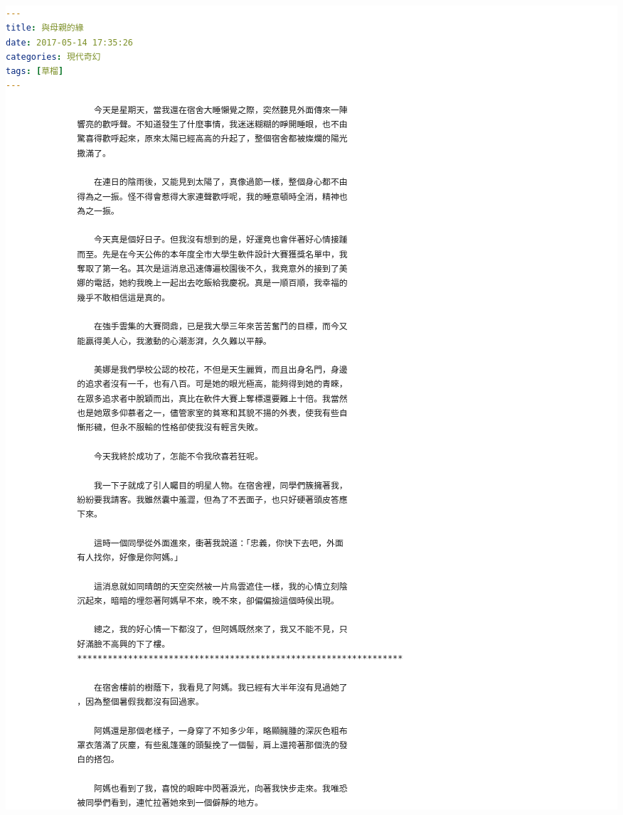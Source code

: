 ```yaml
---
title: 與母親的緣
date: 2017-05-14 17:35:26
categories: 現代奇幻
tags: [草榴]
---
```

                  　　今天是星期天，當我還在宿舍大睡懶覺之際，突然聽見外面傳來一陣
                  響亮的歡呼聲。不知道發生了什麼事情，我迷迷糊糊的睜開睡眼，也不由
                  驚喜得歡呼起來，原來太陽已經高高的升起了，整個宿舍都被燦爛的陽光
                  撒滿了。

                  　　在連日的陰雨後，又能見到太陽了，真像過節一樣，整個身心都不由
                  得為之一振。怪不得會惹得大家連聲歡呼呢，我的睡意頓時全消，精神也
                  為之一振。

                  　　今天真是個好日子。但我沒有想到的是，好運竟也會伴著好心情接踵
                  而至。先是在今天公佈的本年度全市大學生軟件設計大賽獲獎名單中，我
                  奪取了第一名。其次是這消息迅速傳遍校園後不久，我竟意外的接到了美
                  娜的電話，她約我晚上一起出去吃飯給我慶祝。真是一順百順，我幸福的
                  幾乎不敢相信這是真的。

                  　　在強手雲集的大賽問鼎，已是我大學三年來苦苦奮鬥的目標，而今又
                  能贏得美人心，我激動的心潮澎湃，久久難以平靜。

                  　　美娜是我們學校公認的校花，不但是天生麗質，而且出身名門，身邊
                  的追求者沒有一千，也有八百。可是她的眼光極高，能夠得到她的青睞，
                  在眾多追求者中脫穎而出，真比在軟件大賽上奪標還要難上十倍。我當然
                  也是她眾多仰慕者之一，儘管家室的貧寒和其貌不揚的外表，使我有些自
                  慚形穢，但永不服輸的性格卻使我沒有輕言失敗。

                  　　今天我終於成功了，怎能不令我欣喜若狂呢。

                  　　我一下子就成了引人矚目的明星人物。在宿舍裡，同學們簇擁著我，
                  紛紛要我請客。我雖然囊中羞澀，但為了不丟面子，也只好硬著頭皮答應
                  下來。

                  　　這時一個同學從外面進來，衝著我說道：「忠義，你快下去吧，外面
                  有人找你，好像是你阿媽。」

                  　　這消息就如同晴朗的天空突然被一片烏雲遮住一樣，我的心情立刻陰
                  沉起來，暗暗的埋怨著阿媽早不來，晚不來，卻偏偏撿這個時侯出現。

                  　　總之，我的好心情一下都沒了，但阿媽既然來了，我又不能不見，只
                  好滿臉不高興的下了樓。
                  ****************************************************************

                  　　在宿舍樓前的樹蔭下，我看見了阿媽。我已經有大半年沒有見過她了
                  ，因為整個暑假我都沒有回過家。

                  　　阿媽還是那個老樣子，一身穿了不知多少年，略顯臃腫的深灰色粗布
                  罩衣落滿了灰塵，有些亂篷蓬的頭髮挽了一個髻，肩上還挎著那個洗的發
                  白的搭包。

                  　　阿媽也看到了我，喜悅的眼眸中閃著淚光，向著我快步走來。我唯恐
                  被同學們看到，連忙拉著她來到一個僻靜的地方。
